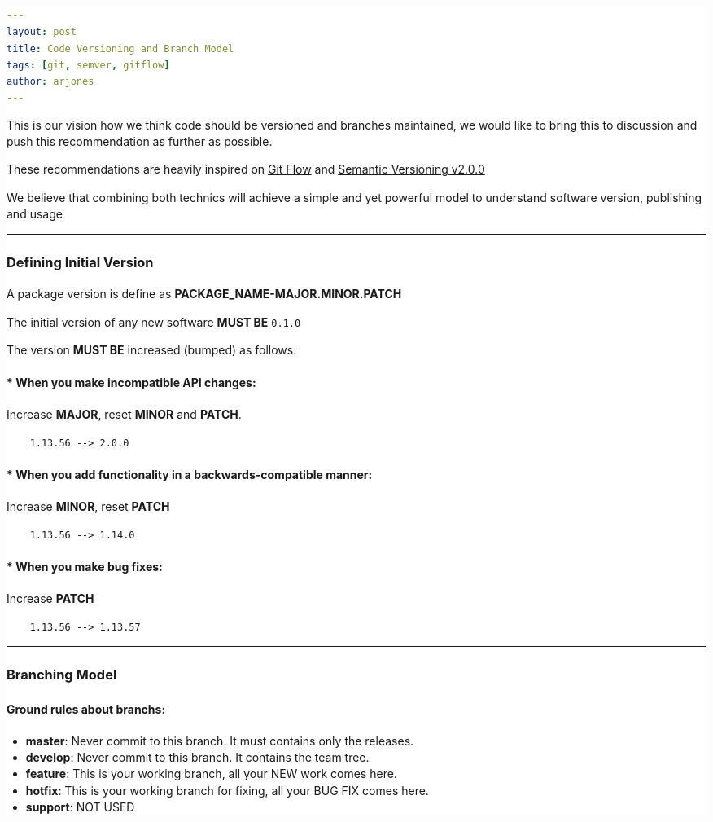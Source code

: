 ```yaml
---
layout: post
title: Code Versioning and Branch Model
tags: [git, semver, gitflow]
author: arjones
---
```


This is our vision how we think code should be versioned and branches maintained, we would like to bring this to discussion and push this recommendation as further as possible.

These recommendations are heavily inspired on [Git Flow](http://nvie.com/posts/a-successful-git-branching-model/) and [Semantic Versioning v2.0.0](http://semver.org/spec/v2.0.0.html)

We believe that combining both technics will achieve a simple and yet powerful model to understand software version, publishing and usage


___
### Defining Initial Version

A package version is define as **PACKAGE_NAME-MAJOR.MINOR.PATCH**  

The initial version of any new software **MUST BE** `0.1.0`

The version **MUST BE** increased (bumped) as follows: 

#### * When you make incompatible API changes: 

Increase **MAJOR**, reset **MINOR** and **PATCH**.

		1.13.56 --> 2.0.0


#### * When you add functionality in a backwards-compatible manner: 

Increase **MINOR**, reset **PATCH**

		1.13.56 --> 1.14.0


#### * When you make bug fixes: 

Increase **PATCH**

		1.13.56 --> 1.13.57


___
### Branching Model

#### Ground rules about branchs:

* **master**: Never commit to this branch. It must contains only the releases.
* **develop**: Never commit to this branch. It contains the team tree.
* **feature**: This is your working branch, all your NEW work comes here.
* **hotfix**: This is your working branch for fixing, all your BUG FIX comes here.
* **support**: NOT USED
